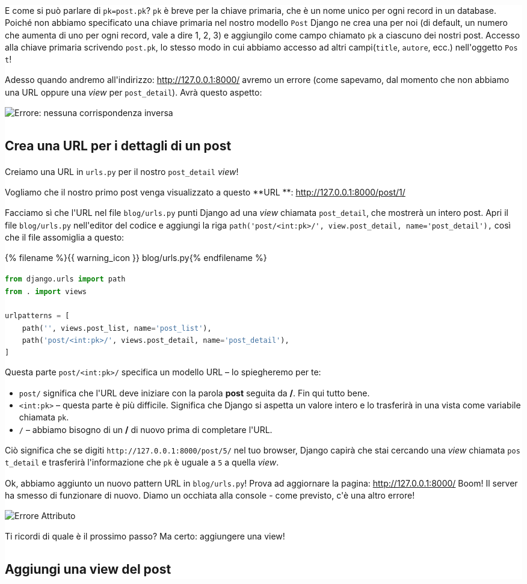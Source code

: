 E come si può parlare di `pk=post.pk`? `pk` è breve per la chiave primaria, che è un nome unico per ogni record in un database. Poiché non abbiamo specificato una chiave primaria nel nostro modello `Post` Django ne crea una per noi (di default, un numero che aumenta di uno per ogni record, vale a dire 1, 2, 3) e aggiungilo come campo chiamato `pk` a ciascuno dei nostri post. Accesso alla chiave primaria scrivendo `post.pk`, lo stesso modo in cui abbiamo accesso ad altri campi(`title`, `autore`, ecc.) nell'oggetto `Post`!

Adesso quando andremo all'indirizzo: http://127.0.0.1:8000/ avremo un errore (come sapevamo, dal momento che non abbiamo una URL oppure una *view* per `post_detail`). Avrà questo aspetto:

![Errore: nessuna corrispondenza inversa](images/no_reverse_match2.png)

## Crea una URL per i dettagli di un post

Creiamo una URL in `urls.py` per il nostro `post_detail` *view*!

Vogliamo che il nostro primo post venga visualizzato a questo **URL **: http://127.0.0.1:8000/post/1/

Facciamo sì che l'URL nel file `blog/urls.py` punti Django ad una *view* chiamata `post_detail`, che mostrerà un intero post. Apri il file `blog/urls.py` nell'editor del codice e aggiungi la riga `path('post/<int:pk>/', view.post_detail, name='post_detail'),` così che il file assomiglia a questo:

{% filename %}{{ warning_icon }} blog/urls.py{% endfilename %}

```python
from django.urls import path
from . import views

urlpatterns = [
    path('', views.post_list, name='post_list'),
    path('post/<int:pk>/', views.post_detail, name='post_detail'),
]
```

Questa parte `post/<int:pk>/` specifica un modello URL – lo spiegheremo per te:

- `post/` significa che l'URL deve iniziare con la parola **post** seguita da **/**. Fin qui tutto bene.
- `<int:pk>` – questa parte è più difficile. Significa che Django si aspetta un valore intero e lo trasferirà in una vista come variabile chiamata `pk`.
- `/` – abbiamo bisogno di un **/** di nuovo prima di completare l'URL.

Ciò significa che se digiti `http://127.0.0.1:8000/post/5/` nel tuo browser, Django capirà che stai cercando una *view* chiamata `post_detail` e trasferirà l'informazione che `pk` è uguale a `5` a quella *view*.

Ok, abbiamo aggiunto un nuovo pattern URL in `blog/urls.py`! Prova ad aggiornare la pagina: http://127.0.0.1:8000/ Boom! Il server ha smesso di funzionare di nuovo. Diamo un occhiata alla console - come previsto, c'è una altro errore!

![Errore Attributo](images/attribute_error2.png)

Ti ricordi di quale è il prossimo passo? Ma certo: aggiungere una view!

## Aggiungi una view del post
